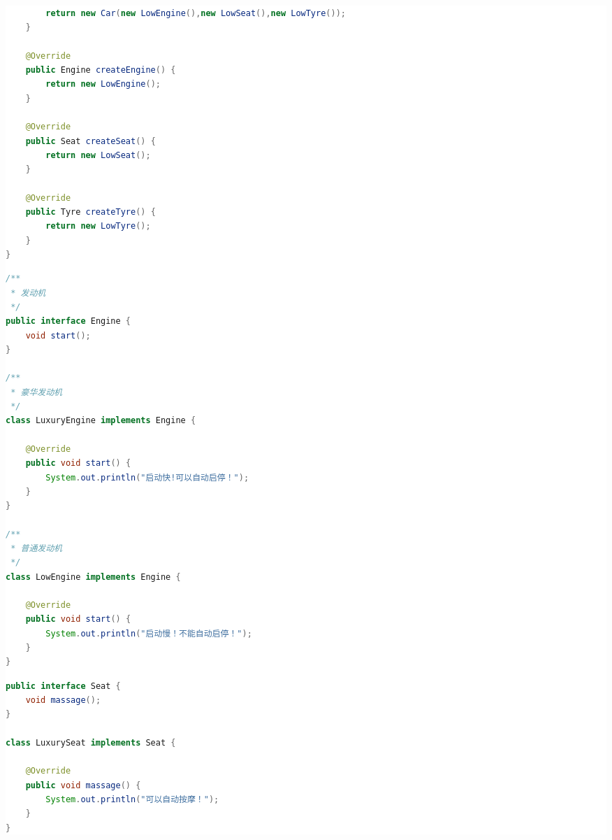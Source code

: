 ```java
        return new Car(new LowEngine(),new LowSeat(),new LowTyre());
    }

    @Override
    public Engine createEngine() {
        return new LowEngine();
    }

    @Override
    public Seat createSeat() {
        return new LowSeat();
    }

    @Override
    public Tyre createTyre() {
        return new LowTyre();
    }
}
```

```java
/**
 * 发动机
 */
public interface Engine {
    void start();
}

/**
 * 豪华发动机
 */
class LuxuryEngine implements Engine {

    @Override
    public void start() {
        System.out.println("启动快!可以自动启停！");
    }
}

/**
 * 普通发动机
 */
class LowEngine implements Engine {

    @Override
    public void start() {
        System.out.println("启动慢！不能自动启停！");
    }
}
```

```java
public interface Seat {
    void massage();
}

class LuxurySeat implements Seat {

    @Override
    public void massage() {
        System.out.println("可以自动按摩！");
    }
}

```